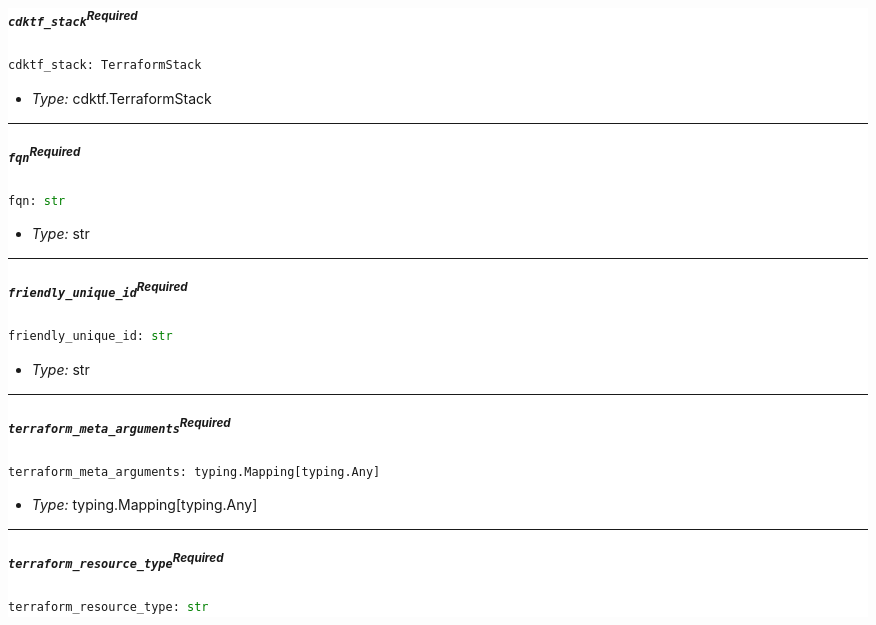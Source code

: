 
##### `cdktf_stack`<sup>Required</sup> <a name="cdktf_stack" id="@cdktf/provider-snowflake.apiIntegration.ApiIntegration.property.cdktfStack"></a>

```python
cdktf_stack: TerraformStack
```

- *Type:* cdktf.TerraformStack

---

##### `fqn`<sup>Required</sup> <a name="fqn" id="@cdktf/provider-snowflake.apiIntegration.ApiIntegration.property.fqn"></a>

```python
fqn: str
```

- *Type:* str

---

##### `friendly_unique_id`<sup>Required</sup> <a name="friendly_unique_id" id="@cdktf/provider-snowflake.apiIntegration.ApiIntegration.property.friendlyUniqueId"></a>

```python
friendly_unique_id: str
```

- *Type:* str

---

##### `terraform_meta_arguments`<sup>Required</sup> <a name="terraform_meta_arguments" id="@cdktf/provider-snowflake.apiIntegration.ApiIntegration.property.terraformMetaArguments"></a>

```python
terraform_meta_arguments: typing.Mapping[typing.Any]
```

- *Type:* typing.Mapping[typing.Any]

---

##### `terraform_resource_type`<sup>Required</sup> <a name="terraform_resource_type" id="@cdktf/provider-snowflake.apiIntegration.ApiIntegration.property.terraformResourceType"></a>

```python
terraform_resource_type: str
```

